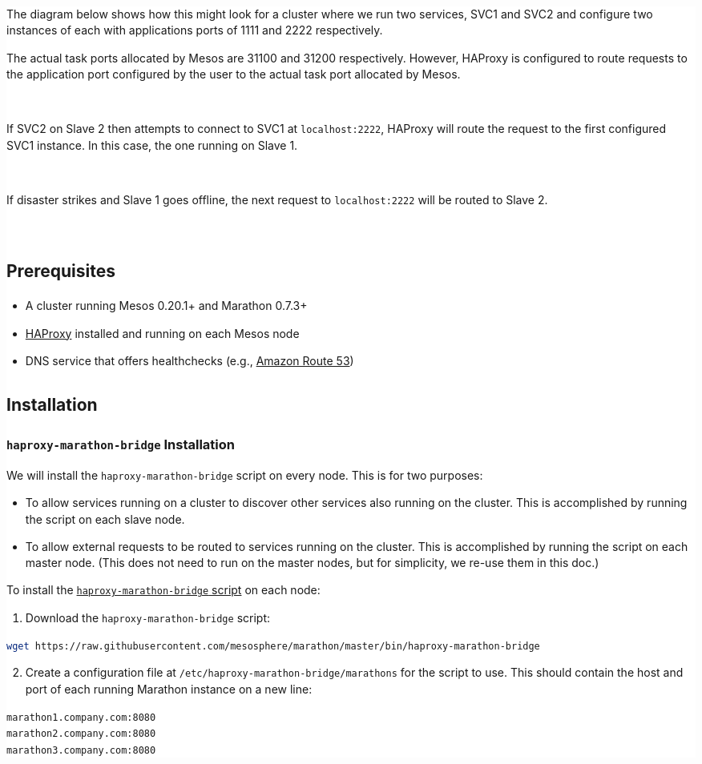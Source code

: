 The diagram below shows how this might look for a cluster where we run two services, SVC1 and SVC2 and configure two instances of each with applications ports of 1111 and 2222 respectively.

The actual task ports allocated by Mesos are 31100 and 31200 respectively. However, HAProxy is configured to route requests to the application port configured by the user to the actual task port allocated by Mesos.

<img src="{% asset_path service-discovery/1.png %}" alt ="" width="100%">

If SVC2 on Slave 2 then attempts to connect to SVC1 at `localhost:2222`, HAProxy will route the request to the first configured SVC1 instance. In this case, the one running on Slave 1.

<img src="{% asset_path service-discovery/2.png %}" alt="" width="100%">

If disaster strikes and Slave 1 goes offline, the next request to `localhost:2222` will be routed to Slave 2.

<img src="{% asset_path service-discovery/3.png %}" alt="" width="100%">

## Prerequisites

* A cluster running Mesos 0.20.1+ and Marathon 0.7.3+

* [HAProxy](http://www.haproxy.org/) installed and running on each Mesos node

* DNS service that offers healthchecks (e.g., [Amazon Route 53](http://aws.amazon.com/route53/))

## Installation

### `haproxy-marathon-bridge` Installation

We will install the `haproxy-marathon-bridge` script on every node. This is for two purposes:

* To allow services running on a cluster to discover other services also running on the cluster. This is accomplished by running the script on each slave node.

* To allow external requests to be routed to services running on the cluster. This is accomplished by running the script on each master node. (This does not need to run on the master nodes, but for simplicity, we re-use them in this doc.)

To install the [`haproxy-marathon-bridge` script](https://github.com/mesosphere/marathon/blob/master/bin/haproxy-marathon-bridge) on each node:

1. Download the `haproxy-marathon-bridge` script:

```bash
wget https://raw.githubusercontent.com/mesosphere/marathon/master/bin/haproxy-marathon-bridge
```

2. Create a configuration file at `/etc/haproxy-marathon-bridge/marathons` for the script to use. This should contain the host and port of each running Marathon instance on a new line:

```bash
marathon1.company.com:8080
marathon2.company.com:8080
marathon3.company.com:8080
```

